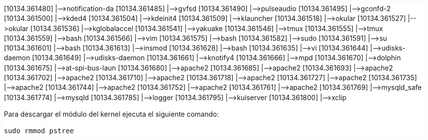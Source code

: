 [10134.361480]     |-->notification-da
[10134.361485]     |-->gvfsd
[10134.361490]     |-->pulseaudio
[10134.361495]     |-->gconfd-2
[10134.361500]     |-->kded4
[10134.361504]     |-->kdeinit4
[10134.361509]             |-->klauncher
[10134.361518]             |-->okular
[10134.361527]             |-->okular
[10134.361536]     |-->kglobalaccel
[10134.361541]     |-->yakuake
[10134.361546]            |-->tmux
[10134.361555]     |-->tmux
[10134.361559]         |-->bash
[10134.361566]             |-->vim
[10134.361575]         |-->bash
[10134.361582]             |-->sudo
[10134.361591]                 |-->su
[10134.361601]                   |-->bash
[10134.361613]                       |-->insmod
[10134.361628]         |-->bash
[10134.361635]             |-->vi
[10134.361644]     |-->udisks-daemon
[10134.361649]                  |-->udisks-daemon
[10134.361661]     |-->knotify4
[10134.361666]     |-->mpd
[10134.361670]     |-->dolphin
[10134.361675]     |-->at-spi-bus-laun
[10134.361680]     |-->apache2
[10134.361685]            |-->apache2
[10134.361693]            |-->apache2
[10134.361702]            |-->apache2
[10134.361710]            |-->apache2
[10134.361718]            |-->apache2
[10134.361727]            |-->apache2
[10134.361735]            |-->apache2
[10134.361744]            |-->apache2
[10134.361752]            |-->apache2
[10134.361761]            |-->apache2
[10134.361769]     |-->mysqld_safe
[10134.361774]                |-->mysqld
[10134.361785]                |-->logger
[10134.361795]     |-->kuiserver
[10134.361800]     |-->xclip
</pre>

Para descargar el módulo del kernel ejecuta el siguiente comando:

<pre theme="slate">
sudo rmmod pstree
</pre>
